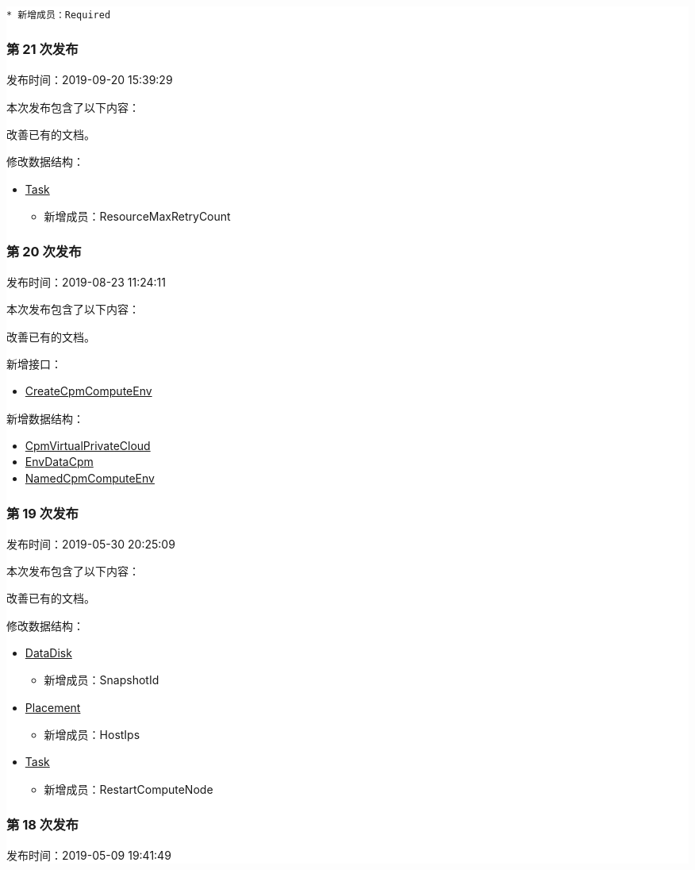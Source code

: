 	* 新增成员：Required


### 第 21 次发布

发布时间：2019-09-20 15:39:29

本次发布包含了以下内容：

改善已有的文档。

修改数据结构：

* [Task](https://cloud.tencent.com/document/api/599/15912#Task)

	* 新增成员：ResourceMaxRetryCount


### 第 20 次发布

发布时间：2019-08-23 11:24:11

本次发布包含了以下内容：

改善已有的文档。

新增接口：

* [CreateCpmComputeEnv](https://cloud.tencent.com/document/api/599/37415)

新增数据结构：

* [CpmVirtualPrivateCloud](https://cloud.tencent.com/document/api/599/15912#CpmVirtualPrivateCloud)
* [EnvDataCpm](https://cloud.tencent.com/document/api/599/15912#EnvDataCpm)
* [NamedCpmComputeEnv](https://cloud.tencent.com/document/api/599/15912#NamedCpmComputeEnv)

### 第 19 次发布

发布时间：2019-05-30 20:25:09

本次发布包含了以下内容：

改善已有的文档。

修改数据结构：

* [DataDisk](https://cloud.tencent.com/document/api/599/15912#DataDisk)

	* 新增成员：SnapshotId

* [Placement](https://cloud.tencent.com/document/api/599/15912#Placement)

	* 新增成员：HostIps

* [Task](https://cloud.tencent.com/document/api/599/15912#Task)

	* 新增成员：RestartComputeNode


### 第 18 次发布

发布时间：2019-05-09 19:41:49
